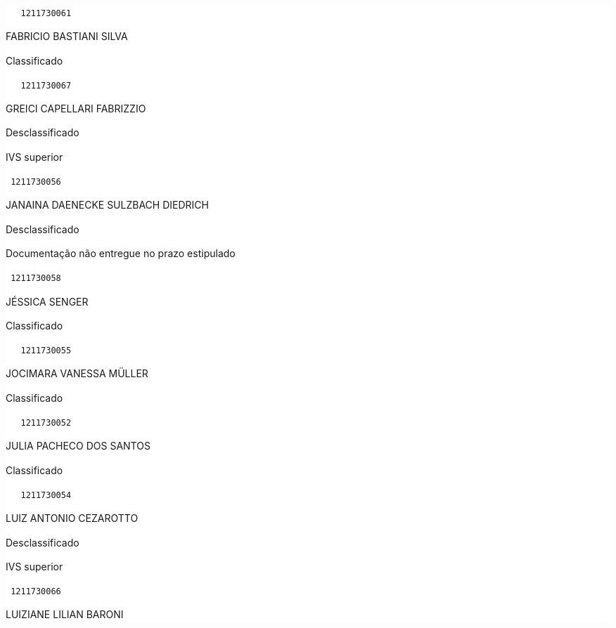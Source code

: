        1211730061

  

   FABRICIO BASTIANI SILVA

   Classificado

       1211730067

  

   GREICI CAPELLARI FABRIZZIO

   Desclassificado

   IVS superior

  

     1211730056

  

   JANAINA DAENECKE SULZBACH DIEDRICH

   Desclassificado

   Documentação não entregue no prazo estipulado

  

     1211730058

  

   JÉSSICA SENGER

   Classificado

       1211730055

  

   JOCIMARA VANESSA MÜLLER

   Classificado

       1211730052

  

   JULIA PACHECO DOS SANTOS

   Classificado

       1211730054

  

   LUIZ ANTONIO CEZAROTTO

   Desclassificado

   IVS superior

     1211730066

  

   LUIZIANE LILIAN BARONI

